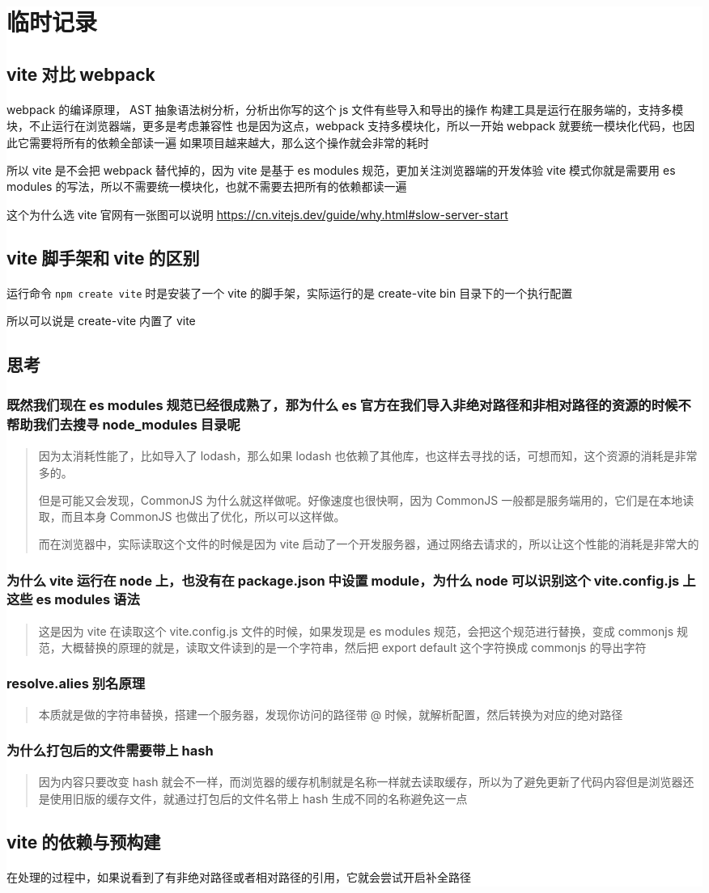 # 临时记录

## vite 对比 webpack

webpack 的编译原理， AST 抽象语法树分析，分析出你写的这个 js 文件有些导入和导出的操作
构建工具是运行在服务端的，支持多模块，不止运行在浏览器端，更多是考虑兼容性
也是因为这点，webpack 支持多模块化，所以一开始 webpack 就要统一模块化代码，也因此它需要将所有的依赖全部读一遍
如果项目越来越大，那么这个操作就会非常的耗时

所以 vite 是不会把 webpack 替代掉的，因为 vite 是基于 es modules 规范，更加关注浏览器端的开发体验
vite 模式你就是需要用 es modules 的写法，所以不需要统一模块化，也就不需要去把所有的依赖都读一遍

这个为什么选 vite 官网有一张图可以说明
https://cn.vitejs.dev/guide/why.html#slow-server-start

## vite 脚手架和 vite 的区别

运行命令 `npm create vite` 时是安装了一个 vite 的脚手架，实际运行的是 create-vite bin 目录下的一个执行配置

所以可以说是 create-vite 内置了 vite

## 思考

### 既然我们现在 es modules 规范已经很成熟了，那为什么 es 官方在我们导入非绝对路径和非相对路径的资源的时候不帮助我们去搜寻 node_modules 目录呢

> 因为太消耗性能了，比如导入了 lodash，那么如果 lodash 也依赖了其他库，也这样去寻找的话，可想而知，这个资源的消耗是非常多的。
>
> 但是可能又会发现，CommonJS 为什么就这样做呢。好像速度也很快啊，因为 CommonJS 一般都是服务端用的，它们是在本地读取，而且本身 CommonJS 也做出了优化，所以可以这样做。
>
> 而在浏览器中，实际读取这个文件的时候是因为 vite 启动了一个开发服务器，通过网络去请求的，所以让这个性能的消耗是非常大的

### 为什么 vite 运行在 node 上，也没有在 package.json 中设置 module，为什么 node 可以识别这个 vite.config.js 上这些 es modules 语法

> 这是因为 vite 在读取这个 vite.config.js 文件的时候，如果发现是 es modules 规范，会把这个规范进行替换，变成 commonjs 规范，大概替换的原理的就是，读取文件读到的是一个字符串，然后把 export default 这个字符换成 commonjs 的导出字符

### resolve.alies 别名原理

> 本质就是做的字符串替换，搭建一个服务器，发现你访问的路径带 @ 时候，就解析配置，然后转换为对应的绝对路径

### 为什么打包后的文件需要带上 hash

> 因为内容只要改变 hash 就会不一样，而浏览器的缓存机制就是名称一样就去读取缓存，所以为了避免更新了代码内容但是浏览器还是使用旧版的缓存文件，就通过打包后的文件名带上 hash 生成不同的名称避免这一点

## vite 的依赖与预构建

在处理的过程中，如果说看到了有非绝对路径或者相对路径的引用，它就会尝试开启补全路径
